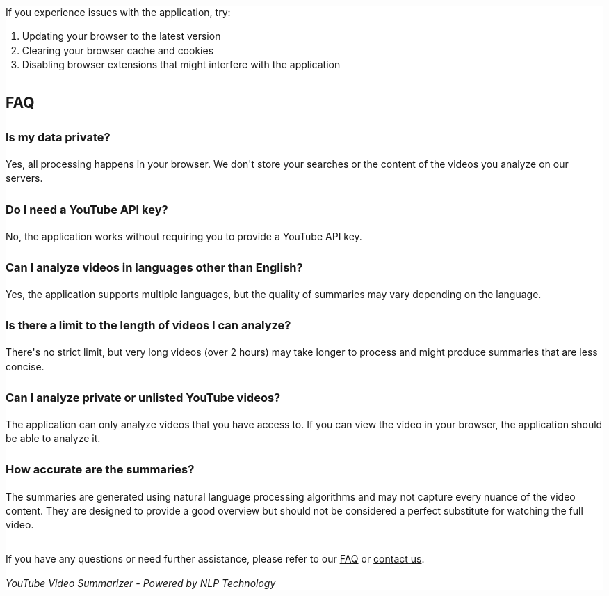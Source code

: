 If you experience issues with the application, try:
1. Updating your browser to the latest version
2. Clearing your browser cache and cookies
3. Disabling browser extensions that might interfere with the application

## FAQ

### Is my data private?

Yes, all processing happens in your browser. We don't store your searches or the content of the videos you analyze on our servers.

### Do I need a YouTube API key?

No, the application works without requiring you to provide a YouTube API key.

### Can I analyze videos in languages other than English?

Yes, the application supports multiple languages, but the quality of summaries may vary depending on the language.

### Is there a limit to the length of videos I can analyze?

There's no strict limit, but very long videos (over 2 hours) may take longer to process and might produce summaries that are less concise.

### Can I analyze private or unlisted YouTube videos?

The application can only analyze videos that you have access to. If you can view the video in your browser, the application should be able to analyze it.

### How accurate are the summaries?

The summaries are generated using natural language processing algorithms and may not capture every nuance of the video content. They are designed to provide a good overview but should not be considered a perfect substitute for watching the full video.

---

If you have any questions or need further assistance, please refer to our [FAQ](./faq.md) or [contact us](./contact.md).

*YouTube Video Summarizer - Powered by NLP Technology*
